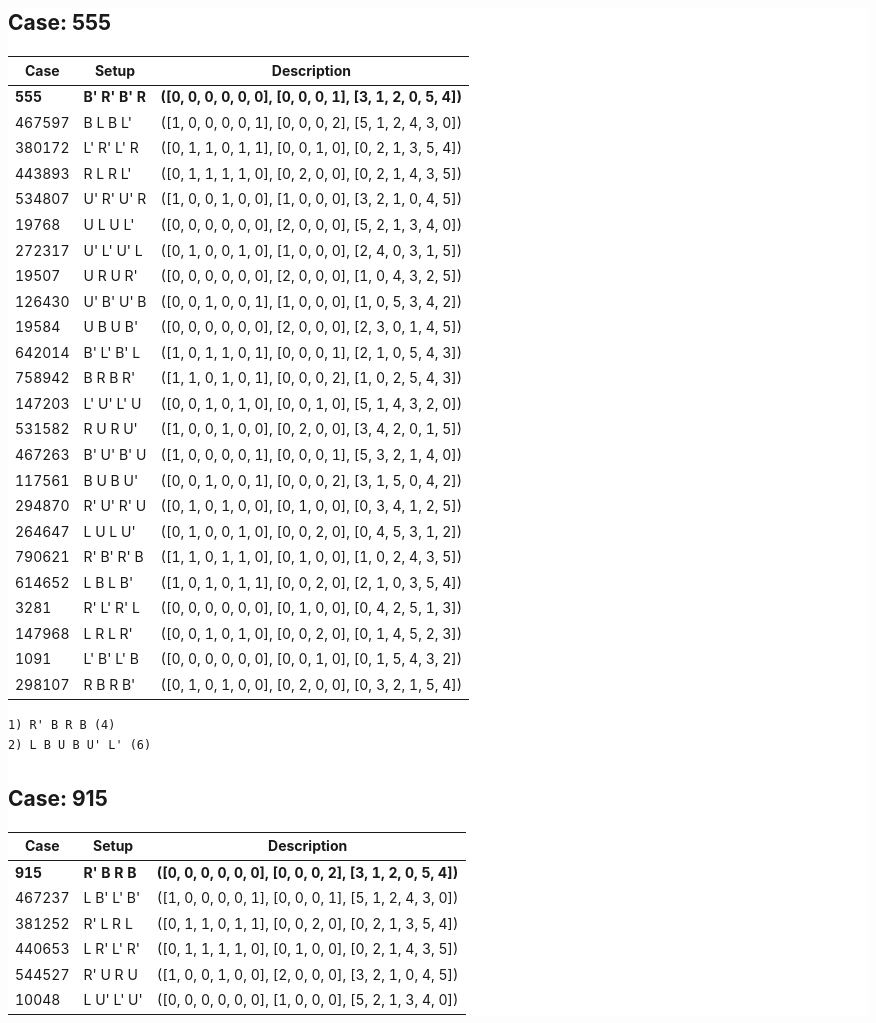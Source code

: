 ## Case: 555
| Case | Setup | Description |
| ---- | ----- | ----------- |
| **555** | **B' R' B' R** | **([0, 0, 0, 0, 0, 0], [0, 0, 0, 1], [3, 1, 2, 0, 5, 4])** |
| 467597 | B L B L' | ([1, 0, 0, 0, 0, 1], [0, 0, 0, 2], [5, 1, 2, 4, 3, 0]) |
| 380172 | L' R' L' R | ([0, 1, 1, 0, 1, 1], [0, 0, 1, 0], [0, 2, 1, 3, 5, 4]) |
| 443893 | R L R L' | ([0, 1, 1, 1, 1, 0], [0, 2, 0, 0], [0, 2, 1, 4, 3, 5]) |
| 534807 | U' R' U' R | ([1, 0, 0, 1, 0, 0], [1, 0, 0, 0], [3, 2, 1, 0, 4, 5]) |
| 19768 | U L U L' | ([0, 0, 0, 0, 0, 0], [2, 0, 0, 0], [5, 2, 1, 3, 4, 0]) |
| 272317 | U' L' U' L | ([0, 1, 0, 0, 1, 0], [1, 0, 0, 0], [2, 4, 0, 3, 1, 5]) |
| 19507 | U R U R' | ([0, 0, 0, 0, 0, 0], [2, 0, 0, 0], [1, 0, 4, 3, 2, 5]) |
| 126430 | U' B' U' B | ([0, 0, 1, 0, 0, 1], [1, 0, 0, 0], [1, 0, 5, 3, 4, 2]) |
| 19584 | U B U B' | ([0, 0, 0, 0, 0, 0], [2, 0, 0, 0], [2, 3, 0, 1, 4, 5]) |
| 642014 | B' L' B' L | ([1, 0, 1, 1, 0, 1], [0, 0, 0, 1], [2, 1, 0, 5, 4, 3]) |
| 758942 | B R B R' | ([1, 1, 0, 1, 0, 1], [0, 0, 0, 2], [1, 0, 2, 5, 4, 3]) |
| 147203 | L' U' L' U | ([0, 0, 1, 0, 1, 0], [0, 0, 1, 0], [5, 1, 4, 3, 2, 0]) |
| 531582 | R U R U' | ([1, 0, 0, 1, 0, 0], [0, 2, 0, 0], [3, 4, 2, 0, 1, 5]) |
| 467263 | B' U' B' U | ([1, 0, 0, 0, 0, 1], [0, 0, 0, 1], [5, 3, 2, 1, 4, 0]) |
| 117561 | B U B U' | ([0, 0, 1, 0, 0, 1], [0, 0, 0, 2], [3, 1, 5, 0, 4, 2]) |
| 294870 | R' U' R' U | ([0, 1, 0, 1, 0, 0], [0, 1, 0, 0], [0, 3, 4, 1, 2, 5]) |
| 264647 | L U L U' | ([0, 1, 0, 0, 1, 0], [0, 0, 2, 0], [0, 4, 5, 3, 1, 2]) |
| 790621 | R' B' R' B | ([1, 1, 0, 1, 1, 0], [0, 1, 0, 0], [1, 0, 2, 4, 3, 5]) |
| 614652 | L B L B' | ([1, 0, 1, 0, 1, 1], [0, 0, 2, 0], [2, 1, 0, 3, 5, 4]) |
| 3281 | R' L' R' L | ([0, 0, 0, 0, 0, 0], [0, 1, 0, 0], [0, 4, 2, 5, 1, 3]) |
| 147968 | L R L R' | ([0, 0, 1, 0, 1, 0], [0, 0, 2, 0], [0, 1, 4, 5, 2, 3]) |
| 1091 | L' B' L' B | ([0, 0, 0, 0, 0, 0], [0, 0, 1, 0], [0, 1, 5, 4, 3, 2]) |
| 298107 | R B R B' | ([0, 1, 0, 1, 0, 0], [0, 2, 0, 0], [0, 3, 2, 1, 5, 4]) |


```
1) R' B R B (4)
2) L B U B U' L' (6)
```
## Case: 915
| Case | Setup | Description |
| ---- | ----- | ----------- |
| **915** | **R' B R B** | **([0, 0, 0, 0, 0, 0], [0, 0, 0, 2], [3, 1, 2, 0, 5, 4])** |
| 467237 | L B' L' B' | ([1, 0, 0, 0, 0, 1], [0, 0, 0, 1], [5, 1, 2, 4, 3, 0]) |
| 381252 | R' L R L | ([0, 1, 1, 0, 1, 1], [0, 0, 2, 0], [0, 2, 1, 3, 5, 4]) |
| 440653 | L R' L' R' | ([0, 1, 1, 1, 1, 0], [0, 1, 0, 0], [0, 2, 1, 4, 3, 5]) |
| 544527 | R' U R U | ([1, 0, 0, 1, 0, 0], [2, 0, 0, 0], [3, 2, 1, 0, 4, 5]) |
| 10048 | L U' L' U' | ([0, 0, 0, 0, 0, 0], [1, 0, 0, 0], [5, 2, 1, 3, 4, 0]) |